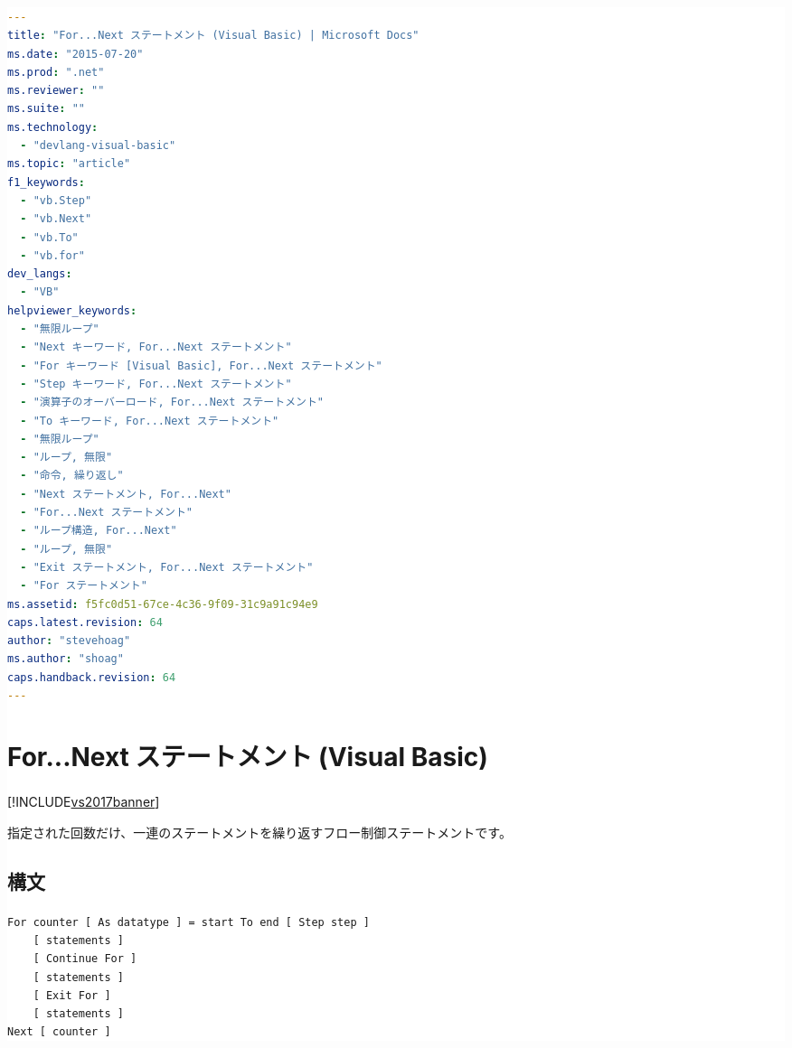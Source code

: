 ```yaml
---
title: "For...Next ステートメント (Visual Basic) | Microsoft Docs"
ms.date: "2015-07-20"
ms.prod: ".net"
ms.reviewer: ""
ms.suite: ""
ms.technology: 
  - "devlang-visual-basic"
ms.topic: "article"
f1_keywords: 
  - "vb.Step"
  - "vb.Next"
  - "vb.To"
  - "vb.for"
dev_langs: 
  - "VB"
helpviewer_keywords: 
  - "無限ループ"
  - "Next キーワード, For...Next ステートメント"
  - "For キーワード [Visual Basic], For...Next ステートメント"
  - "Step キーワード, For...Next ステートメント"
  - "演算子のオーバーロード, For...Next ステートメント"
  - "To キーワード, For...Next ステートメント"
  - "無限ループ"
  - "ループ, 無限"
  - "命令, 繰り返し"
  - "Next ステートメント, For...Next"
  - "For...Next ステートメント"
  - "ループ構造, For...Next"
  - "ループ, 無限"
  - "Exit ステートメント, For...Next ステートメント"
  - "For ステートメント"
ms.assetid: f5fc0d51-67ce-4c36-9f09-31c9a91c94e9
caps.latest.revision: 64
author: "stevehoag"
ms.author: "shoag"
caps.handback.revision: 64
---
```

# For...Next ステートメント (Visual Basic)
[!INCLUDE[vs2017banner](../../../visual-basic/developing-apps/includes/vs2017banner.md)]

指定された回数だけ、一連のステートメントを繰り返すフロー制御ステートメントです。  
  
## 構文  
  
```  
For counter [ As datatype ] = start To end [ Step step ]  
    [ statements ]  
    [ Continue For ]  
    [ statements ]  
    [ Exit For ]  
    [ statements ]  
Next [ counter ]  
```  
  